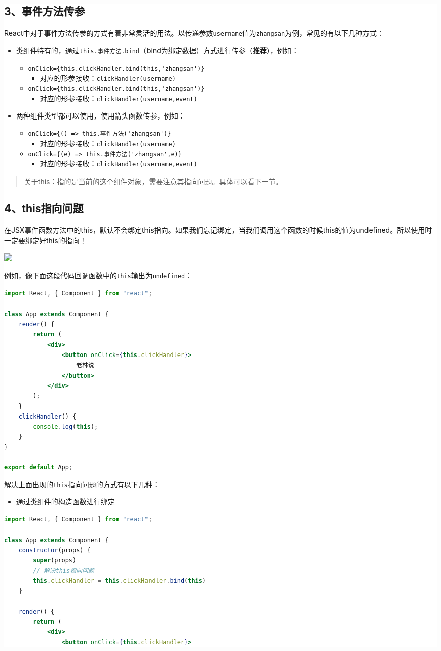 

## 3、事件方法传参

React中对于事件方法传参的方式有着非常灵活的用法。以传递参数`username`值为`zhangsan`为例，常见的有以下几种方式：

- 类组件特有的，通过`this.事件方法.bind`（bind为绑定数据）方式进行传参（**推荐**），例如：
  - `onClick={this.clickHandler.bind(this,'zhangsan')}`
    - 对应的形参接收：`clickHandler(username)`
  - `onClick={this.clickHandler.bind(this,'zhangsan')}`
    - 对应的形参接收：`clickHandler(username,event)`

- 两种组件类型都可以使用，使用箭头函数传参，例如：
  - `onClick={() => this.事件方法('zhangsan')}`
    - 对应的形参接收：`clickHandler(username)`
  - `onClick={(e) => this.事件方法('zhangsan',e)}`
    - 对应的形参接收：`clickHandler(username,event)`

> 关于this：指的是当前的这个组件对象，需要注意其指向问题。具体可以看下一节。



## 4、this指向问题

在JSX事件函数方法中的this，默认不会绑定this指向。如果我们忘记绑定，当我们调用这个函数的时候this的值为undefined。所以使用时一定要绑定好this的指向！

![](https://storage.lynnn.cn/assets/markdown/91147/pictures/2020/10/000bb708d55935b83a611f37318ee1d89c32bb26.png?sign=a0d08668cfee717e94664b0682dfaa23&t=5f95992c)

例如，像下面这段代码回调函数中的`this`输出为`undefined`：

~~~jsx
import React, { Component } from "react";

class App extends Component {
    render() {
        return (
            <div>
                <button onClick={this.clickHandler}>
                    老林说
                </button>
            </div>
        );
    }
    clickHandler() {
        console.log(this);
    }
}

export default App;
~~~

解决上面出现的`this`指向问题的方式有以下几种：

- 通过类组件的构造函数进行绑定

~~~jsx
import React, { Component } from "react";

class App extends Component {
    constructor(props) {
        super(props)
        // 解决this指向问题
        this.clickHandler = this.clickHandler.bind(this)
    }
    
    render() {
        return (
            <div>
                <button onClick={this.clickHandler}>
~~~